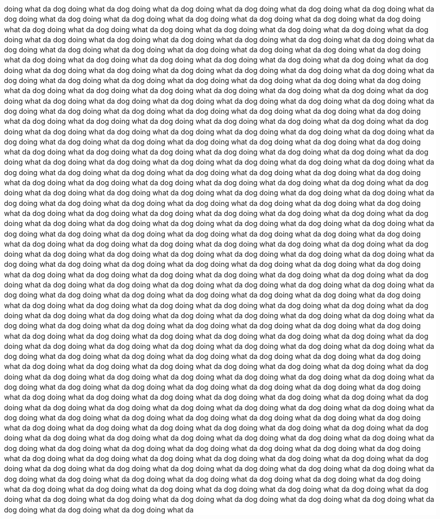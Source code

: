 doing what da dog doing what da dog doing what da dog doing what da dog doing what da dog doing what da dog doing what da dog doing what da dog doing what da dog doing what da dog doing what da dog doing what da dog doing what da dog doing what da dog doing what da dog doing what da dog doing what da dog doing what da dog doing what da dog doing what da dog doing what da dog doing what da dog doing what da dog doing what da dog doing what da dog doing what da dog doing what da dog doing what da dog doing what da dog doing what da dog doing what da dog doing what da dog doing what da dog doing what da dog doing what da dog doing what da dog doing what da dog doing what da dog doing what da dog doing what da dog doing what da dog doing what da dog doing what da dog doing what da dog doing what da dog doing what da dog doing what da dog doing what da dog doing what da dog doing what da dog doing what da dog doing what da dog doing what da dog doing what da dog doing what da dog doing what da dog doing what da dog doing what da dog doing what da dog doing what da dog doing what da dog doing what da dog doing what da dog doing what da dog doing what da dog doing what da dog doing what da dog doing what da dog doing what da dog doing what da dog doing what da dog doing what da dog doing what da dog doing what da dog doing what da dog doing what da dog doing what da dog doing what da dog doing what da dog doing what da dog doing what da dog doing what da dog doing what da dog doing what da dog doing what da dog doing what da dog doing what da dog doing what da dog doing what da dog doing what da dog doing what da dog doing what da dog doing what da dog doing what da dog doing what da dog doing what da dog doing what da dog doing what da dog doing what da dog doing what da dog doing what da dog doing what da dog doing what da dog doing what da dog doing what da dog doing what da dog doing what da dog doing what da dog doing what da dog doing what da dog doing what da dog doing what da dog doing what da dog doing what da dog doing what da dog doing what da dog doing what da dog doing what da dog doing what da dog doing what da dog doing what da dog doing what da dog doing what da dog doing what da dog doing what da dog doing what da dog doing what da dog doing what da dog doing what da dog doing what da dog doing what da dog doing what da dog doing what da dog doing what da dog doing what da dog doing what da dog doing what da dog doing what da dog doing what da dog doing what da dog doing what da dog doing what da dog doing what da dog doing what da dog doing what da dog doing what da dog doing what da dog doing what da dog doing what da dog doing what da dog doing what da dog doing what da dog doing what da dog doing what da dog doing what da dog doing what da dog doing what da dog doing what da dog doing what da dog doing what da dog doing what da dog doing what da dog doing what da dog doing what da dog doing what da dog doing what da dog doing what da dog doing what da dog doing what da dog doing what da dog doing what da dog doing what da dog doing what da dog doing what da dog doing what da dog doing what da dog doing what da dog doing what da dog doing what da dog doing what da dog doing what da dog doing what da dog doing what da dog doing what da dog doing what da dog doing what da dog doing what da dog doing what da dog doing what da dog doing what da dog doing what da dog doing what da dog doing what da dog doing what da dog doing what da dog doing what da dog doing what da dog doing what da dog doing what da dog doing what da dog doing what da dog doing what da dog doing what da dog doing what da dog doing what da dog doing what da dog doing what da dog doing what da dog doing what da dog doing what da dog doing what da dog doing what da dog doing what da dog doing what da dog doing what da dog doing what da dog doing what da dog doing what da dog doing what da dog doing what da dog doing what da dog doing what da dog doing what da dog doing what da dog doing what da dog doing what da dog doing what da dog doing what da dog doing what da dog doing what da dog doing what da dog doing what da dog doing what da dog doing what da dog doing what da dog doing what da dog doing what da dog doing what da dog doing what da dog doing what da dog doing what da dog doing what da dog doing what da dog doing what da dog doing what da dog doing what da dog doing what da dog doing what da dog doing what da dog doing what da dog doing what da dog doing what da dog doing what da dog doing what da dog doing what da dog doing what da dog doing what da dog doing what da dog doing what da dog doing what da dog doing what da dog doing what da dog doing what da dog doing what da dog doing what da dog doing what da dog doing what da dog doing what da dog doing what da dog doing what da dog doing what da dog doing what da dog doing what da dog doing what da dog doing what da dog doing what da dog doing what da dog doing what da dog doing what da dog doing what da dog doing what da dog doing what da dog doing what da dog doing what da dog doing what da dog doing what da dog doing what da dog doing what da dog doing what da dog doing what da dog doing what da dog doing what da dog doing what da dog doing what da dog doing what da dog doing what da dog doing what da dog doing what da dog doing what da dog doing what da dog doing what da dog doing what da dog doing what da dog doing what da dog doing what da dog doing what da dog doing what da dog doing what da dog doing what da dog doing what da dog doing what da dog doing what da dog doing what da dog doing what da dog doing what da dog doing what da dog doing what da dog doing what da dog doing what da dog doing what da dog doing what da dog doing what da dog doing what da dog doing what da dog doing what da dog doing what da dog doing what da dog doing what da dog doing what da dog doing what da